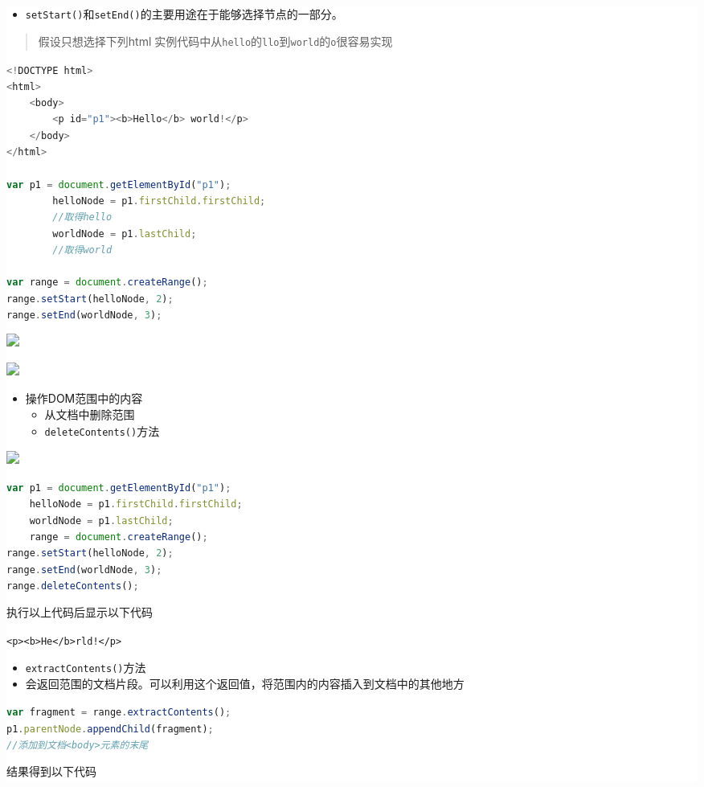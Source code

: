 + `setStart()`和`setEnd()`的主要用途在于能够选择节点的一部分。

> 假设只想选择下列html 实例代码中从`hello`的`llo`到`world`的`o`很容易实现


```javascript
<!DOCTYPE html>
<html>
    <body>
        <p id="p1"><b>Hello</b> world!</p>
    </body>
</html>

var p1 = document.getElementById("p1");
        helloNode = p1.firstChild.firstChild; 
        //取得hello
        worldNode = p1.lastChild;
        //取得world
        
var range = document.createRange();
range.setStart(helloNode, 2);
range.setEnd(worldNode, 3);
```

![](https://ws2.sinaimg.cn/large/006tNc79gy1fvsi1wrq8lj30ry07rn01.jpg)

![](https://ws3.sinaimg.cn/large/006tNc79gy1fvsi35rw8zj30eu04it96.jpg)

+ 操作DOM范围中的内容
    + 从文档中删除范围
    + `deleteContents()`方法

![](https://ws1.sinaimg.cn/large/006tNc79gy1fvsicazy15j30ie0g9q41.jpg)
    
```javascript
var p1 = document.getElementById("p1");
    helloNode = p1.firstChild.firstChild;
    worldNode = p1.lastChild;
    range = document.createRange();
range.setStart(helloNode, 2);
range.setEnd(worldNode, 3);
range.deleteContents();
```

执行以上代码后显示以下代码


```
<p><b>He</b>rld!</p>
```
+ `extractContents()`方法
+ 会返回范围的文档片段。可以利用这个返回值，将范围内的内容插入到文档中的其他地方


```javascript
var fragment = range.extractContents();
p1.parentNode.appendChild(fragment);
//添加到文档<body>元素的末尾
```
结果得到以下代码
